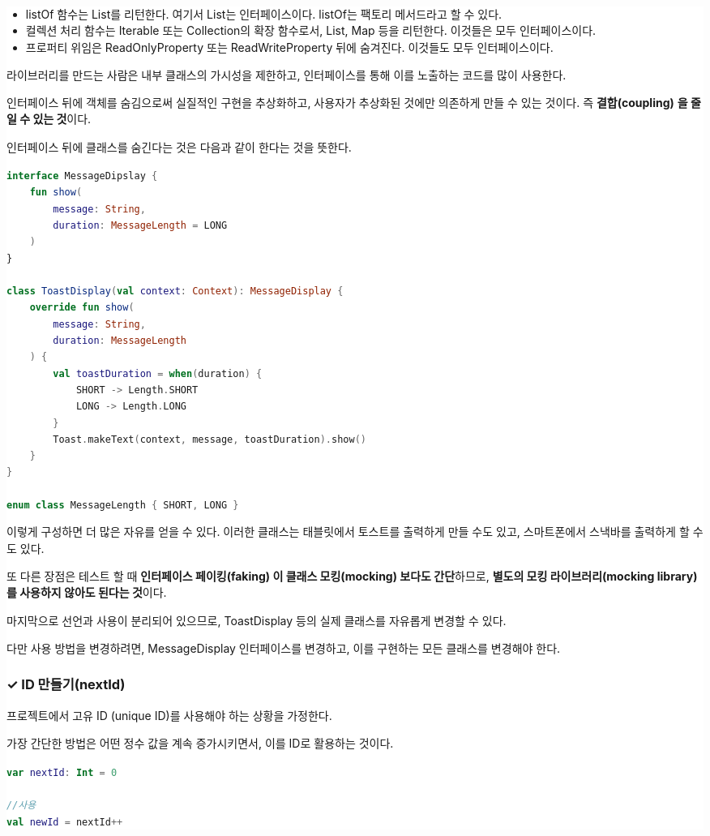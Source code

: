 + listOf 함수는 List를 리턴한다. 여기서 List는 인터페이스이다. listOf는 팩토리 메서드라고 할 수 있다.
+ 컬렉션 처리 함수는 Iterable 또는 Collection의 확장 함수로서, List, Map 등을 리턴한다. 이것들은 모두 인터페이스이다.
+ 프로퍼티 위임은 ReadOnlyProperty 또는 ReadWriteProperty 뒤에 숨겨진다. 이것들도 모두 인터페이스이다.

라이브러리를 만드는 사람은 내부 클래스의 가시성을 제한하고, 인터페이스를 통해 이를 노출하는 코드를 많이 사용한다.

인터페이스 뒤에 객체를 숨김으로써 실질적인 구현을 추상화하고, 사용자가 추상화된 것에만 의존하게 만들 수 있는 것이다. 즉 **결합(coupling)** **을 줄일 수 있는 것**이다.

인터페이스 뒤에 클래스를 숨긴다는 것은 다음과 같이 한다는 것을 뜻한다.

```kotlin
interface MessageDipslay {
	fun show(
		message: String,
		duration: MessageLength = LONG
	)
}

class ToastDisplay(val context: Context): MessageDisplay {
	override fun show(
		message: String,
		duration: MessageLength
	) {
		val toastDuration = when(duration) {
			SHORT -> Length.SHORT
			LONG -> Length.LONG
		}
		Toast.makeText(context, message, toastDuration).show()
	}
}

enum class MessageLength { SHORT, LONG }
```

이렇게 구성하면 더 많은 자유를 얻을 수 있다. 이러한 클래스는 태블릿에서 토스트를 출력하게 만들 수도 있고, 스마트폰에서 스낵바를 출력하게 할 수도 있다.

또 다른 장점은 테스트 할 때 **인터페이스 페이킹(faking) 이 클래스 모킹(mocking) 보다도 간단**하므로, **별도의 모킹 라이브러리(mocking library) 를 사용하지 않아도 된다는 것**이다.

마지막으로 선언과 사용이 분리되어 있으므로, ToastDisplay 등의 실제 클래스를 자유롭게 변경할 수 있다.

다만 사용 방법을 변경하려면, MessageDisplay 인터페이스를 변경하고, 이를 구현하는 모든 클래스를 변경해야 한다.



### ✓  ID 만들기(nextId)

프로젝트에서 고유 ID (unique ID)를 사용해야 하는 상황을 가정한다.

가장 간단한 방법은 어떤 정수 값을 계속 증가시키면서, 이를 ID로 활용하는 것이다.

```kotlin
var nextId: Int = 0

//사용
val newId = nextId++
```
